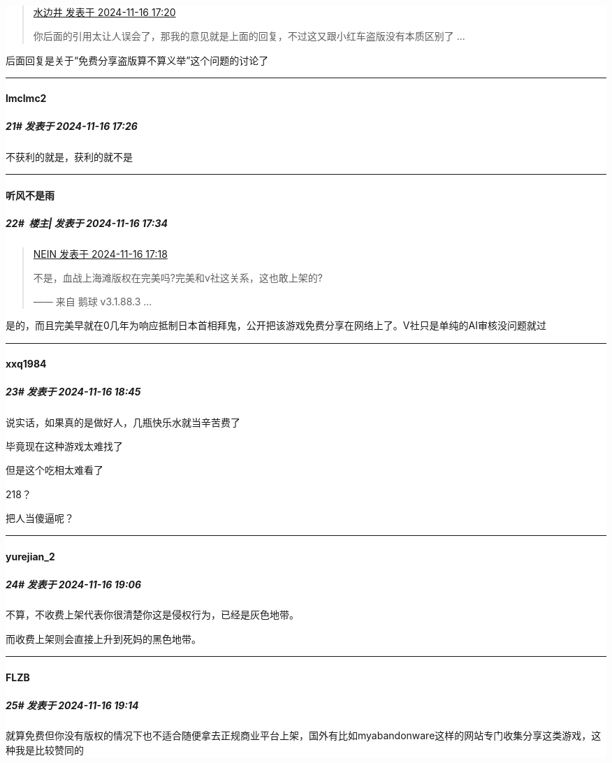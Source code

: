 <blockquote><a href="httphttps://bbs.saraba1st.com/2b/forum.php?mod=redirect&amp;goto=findpost&amp;pid=66709038&amp;ptid=2207088" target="_blank">水边井 发表于 2024-11-16 17:20</a>

你后面的引用太让人误会了，那我的意见就是上面的回复，不过这又跟小红车盗版没有本质区别了 ...</blockquote>
后面回复是关于“免费分享盗版算不算义举”这个问题的讨论了

*****

####  lmclmc2  
##### 21#       发表于 2024-11-16 17:26

不获利的就是，获利的就不是

*****

####  听风不是雨  
##### 22#         楼主| 发表于 2024-11-16 17:34

<blockquote><a href="httphttps://bbs.saraba1st.com/2b/forum.php?mod=redirect&amp;goto=findpost&amp;pid=66709029&amp;ptid=2207088" target="_blank">NEIN 发表于 2024-11-16 17:18</a>

不是，血战上海滩版权在完美吗?完美和v社这关系，这也敢上架的?

—— 来自 鹅球 v3.1.88.3 ...</blockquote>
是的，而且完美早就在0几年为响应抵制日本首相拜鬼，公开把该游戏免费分享在网络上了。V社只是单纯的AI审核没问题就过

*****

####  xxq1984  
##### 23#       发表于 2024-11-16 18:45

说实话，如果真的是做好人，几瓶快乐水就当辛苦费了

毕竟现在这种游戏太难找了

但是这个吃相太难看了

218？

把人当傻逼呢？

*****

####  yurejian_2  
##### 24#       发表于 2024-11-16 19:06

不算，不收费上架代表你很清楚你这是侵权行为，已经是灰色地带。

而收费上架则会直接上升到死妈的黑色地带。

*****

####  FLZB  
##### 25#       发表于 2024-11-16 19:14

就算免费但你没有版权的情况下也不适合随便拿去正规商业平台上架，国外有比如myabandonware这样的网站专门收集分享这类游戏，这种我是比较赞同的
